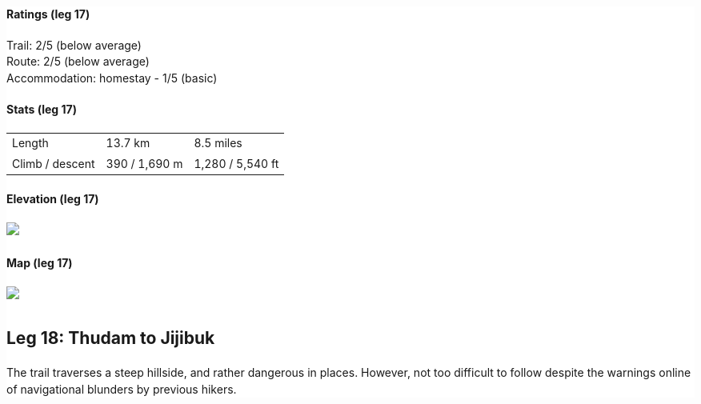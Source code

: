


<div class="no-page-break">

#### Ratings <span class="print-only">(leg 17)</span>

Trail: 2/5 (below average)  
Route: 2/5 (below average)  
Accommodation: homestay - 1/5 (basic)  

</div>

<div class="no-page-break">

#### Stats <span class="print-only">(leg 17)</span>

|   |   |  |
| - | - |- |
| Length | 13.7 km | 8.5 miles |
| Climb / descent | 390 / 1,690 m | 1,280 / 5,540 ft |


</div>

<div class="no-page-break">

#### Elevation <span class="print-only">(leg 17)</span>

![](https://storage.googleapis.com/wilderness-prime-static/elev3/E017.png#elev017)

</div>



<div class="no-page-break">

#### Map <span class="print-only">(leg 17)</span>

![](https://storage.googleapis.com/wilderness-prime-static/maps3/L017.jpg)

</div>

<div class="page-break"></div>







<div class="no-page-break" id="L018">

## Leg 18: Thudam to Jijibuk

The trail traverses a steep hillside, and rather dangerous in places. However, not too difficult to follow despite the warnings online of navigational blunders by previous hikers.

</div>
